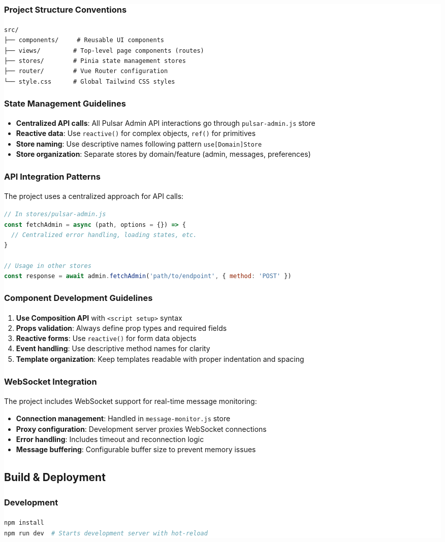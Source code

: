 ### Project Structure Conventions

```
src/
├── components/     # Reusable UI components
├── views/         # Top-level page components (routes)
├── stores/        # Pinia state management stores
├── router/        # Vue Router configuration
└── style.css      # Global Tailwind CSS styles
```

### State Management Guidelines

- **Centralized API calls**: All Pulsar Admin API interactions go through `pulsar-admin.js` store
- **Reactive data**: Use `reactive()` for complex objects, `ref()` for primitives
- **Store naming**: Use descriptive names following pattern `use[Domain]Store`
- **Store organization**: Separate stores by domain/feature (admin, messages, preferences)

### API Integration Patterns

The project uses a centralized approach for API calls:

```javascript
// In stores/pulsar-admin.js
const fetchAdmin = async (path, options = {}) => {
  // Centralized error handling, loading states, etc.
}

// Usage in other stores
const response = await admin.fetchAdmin('path/to/endpoint', { method: 'POST' })
```

### Component Development Guidelines

1. **Use Composition API** with `<script setup>` syntax
2. **Props validation**: Always define prop types and required fields
3. **Reactive forms**: Use `reactive()` for form data objects
4. **Event handling**: Use descriptive method names for clarity
5. **Template organization**: Keep templates readable with proper indentation and spacing

### WebSocket Integration

The project includes WebSocket support for real-time message monitoring:
- **Connection management**: Handled in `message-monitor.js` store
- **Proxy configuration**: Development server proxies WebSocket connections
- **Error handling**: Includes timeout and reconnection logic
- **Message buffering**: Configurable buffer size to prevent memory issues

## Build & Deployment

### Development
```bash
npm install
npm run dev  # Starts development server with hot-reload
```
